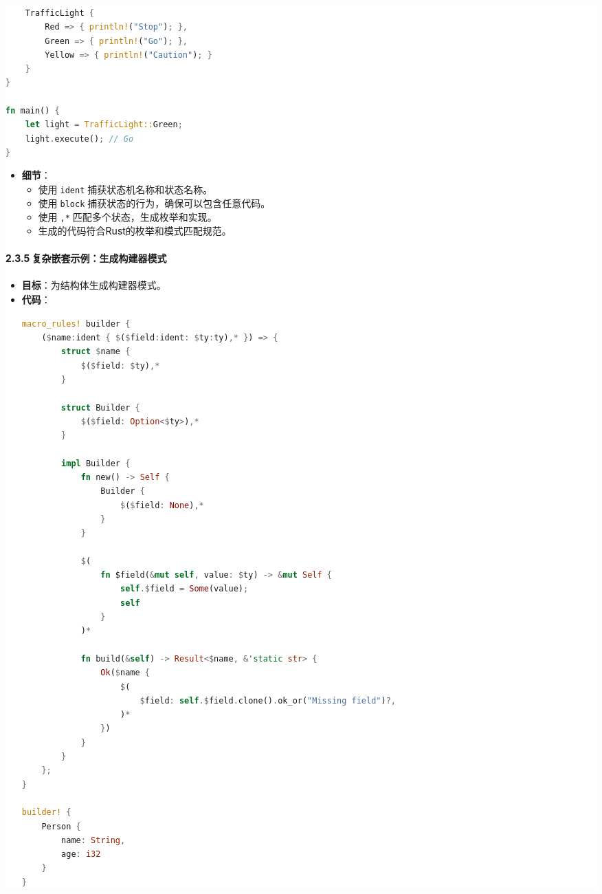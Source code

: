   ```rust
      TrafficLight {
          Red => { println!("Stop"); },
          Green => { println!("Go"); },
          Yellow => { println!("Caution"); }
      }
  }

  fn main() {
      let light = TrafficLight::Green;
      light.execute(); // Go
  }
  ```
- **细节**：
  - 使用 `ident` 捕获状态机名称和状态名称。
  - 使用 `block` 捕获状态的行为，确保可以包含任意代码。
  - 使用 `,*` 匹配多个状态，生成枚举和实现。
  - 生成的代码符合Rust的枚举和模式匹配规范。

#### 2.3.5 复杂嵌套示例：生成构建器模式
- **目标**：为结构体生成构建器模式。
- **代码**：
  ```rust
  macro_rules! builder {
      ($name:ident { $($field:ident: $ty:ty),* }) => {
          struct $name {
              $($field: $ty),*
          }

          struct Builder {
              $($field: Option<$ty>),*
          }

          impl Builder {
              fn new() -> Self {
                  Builder {
                      $($field: None),*
                  }
              }

              $(
                  fn $field(&mut self, value: $ty) -> &mut Self {
                      self.$field = Some(value);
                      self
                  }
              )*

              fn build(&self) -> Result<$name, &'static str> {
                  Ok($name {
                      $(
                          $field: self.$field.clone().ok_or("Missing field")?,
                      )*
                  })
              }
          }
      };
  }

  builder! {
      Person {
          name: String,
          age: i32
      }
  }
  ```